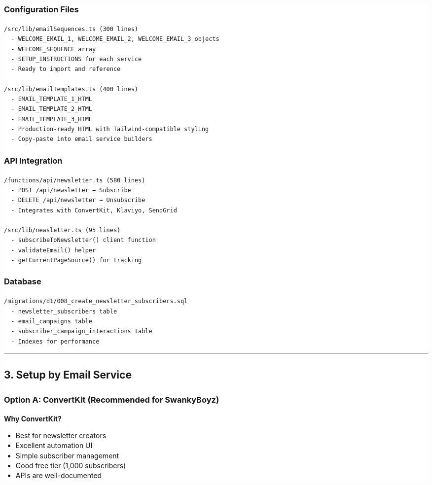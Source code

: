 ### Configuration Files
```
/src/lib/emailSequences.ts (300 lines)
  - WELCOME_EMAIL_1, WELCOME_EMAIL_2, WELCOME_EMAIL_3 objects
  - WELCOME_SEQUENCE array
  - SETUP_INSTRUCTIONS for each service
  - Ready to import and reference

/src/lib/emailTemplates.ts (400 lines)
  - EMAIL_TEMPLATE_1_HTML
  - EMAIL_TEMPLATE_2_HTML
  - EMAIL_TEMPLATE_3_HTML
  - Production-ready HTML with Tailwind-compatible styling
  - Copy-paste into email service builders
```

### API Integration
```
/functions/api/newsletter.ts (580 lines)
  - POST /api/newsletter → Subscribe
  - DELETE /api/newsletter → Unsubscribe
  - Integrates with ConvertKit, Klaviyo, SendGrid

/src/lib/newsletter.ts (95 lines)
  - subscribeToNewsletter() client function
  - validateEmail() helper
  - getCurrentPageSource() for tracking
```

### Database
```
/migrations/d1/008_create_newsletter_subscribers.sql
  - newsletter_subscribers table
  - email_campaigns table
  - subscriber_campaign_interactions table
  - Indexes for performance
```

---

## 3. Setup by Email Service

### Option A: ConvertKit (Recommended for SwankyBoyz)

**Why ConvertKit?**
- Best for newsletter creators
- Excellent automation UI
- Simple subscriber management
- Good free tier (1,000 subscribers)
- APIs are well-documented
